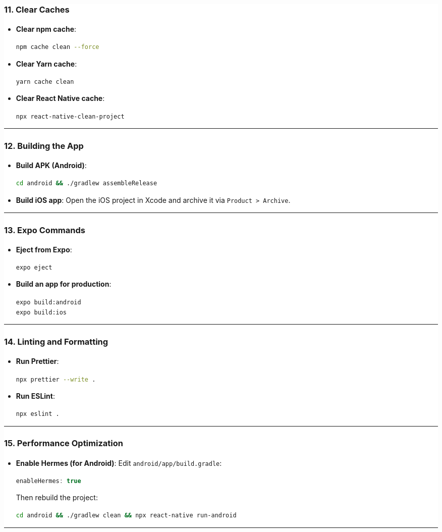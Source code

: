 ### **11. Clear Caches**
- **Clear npm cache**:
  ```bash
  npm cache clean --force
  ```
- **Clear Yarn cache**:
  ```bash
  yarn cache clean
  ```
- **Clear React Native cache**:
  ```bash
  npx react-native-clean-project
  ```

---

### **12. Building the App**
- **Build APK (Android)**:
  ```bash
  cd android && ./gradlew assembleRelease
  ```
- **Build iOS app**:
  Open the iOS project in Xcode and archive it via `Product > Archive`.

---

### **13. Expo Commands**
- **Eject from Expo**:
  ```bash
  expo eject
  ```
- **Build an app for production**:
  ```bash
  expo build:android
  expo build:ios
  ```

---

### **14. Linting and Formatting**
- **Run Prettier**:
  ```bash
  npx prettier --write .
  ```
- **Run ESLint**:
  ```bash
  npx eslint .
  ```

---

### **15. Performance Optimization**
- **Enable Hermes (for Android)**:
  Edit `android/app/build.gradle`:
  ```gradle
  enableHermes: true
  ```
  Then rebuild the project:
  ```bash
  cd android && ./gradlew clean && npx react-native run-android
  ```

---